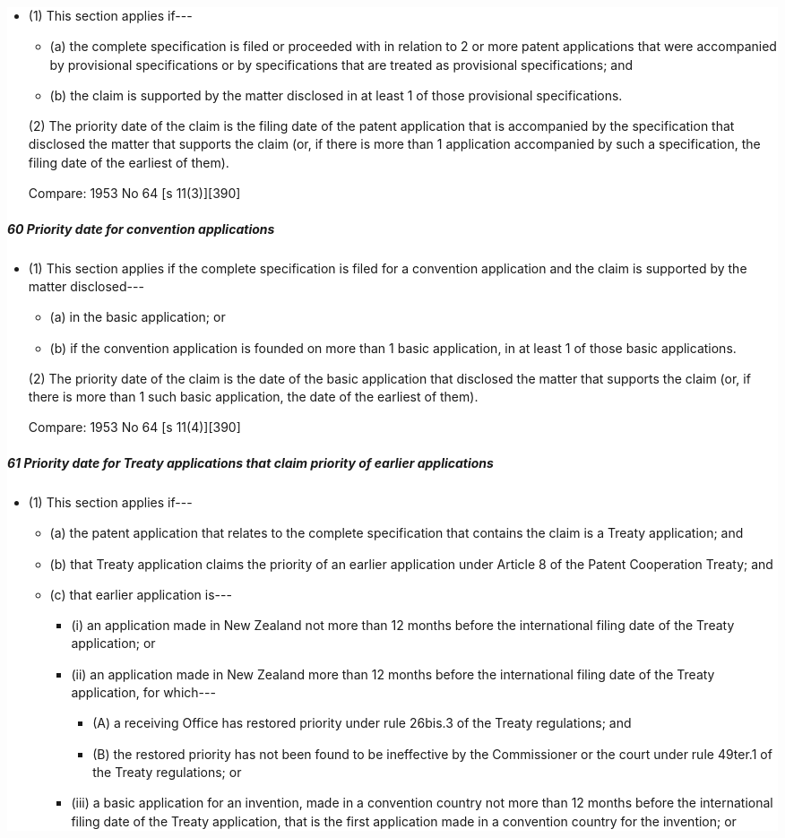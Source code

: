 *   (1) This section applies if---
        
    *   (a) the complete specification is filed or proceeded with in relation to 2 or more patent applications that were accompanied by provisional specifications or by specifications that are treated as provisional specifications; and
    
    *   (b) the claim is supported by the matter disclosed in at least 1 of those provisional specifications.
    
    (2) The priority date of the claim is the filing date of the patent application that is accompanied by the specification that disclosed the matter that supports the claim (or, if there is more than 1 application accompanied by such a specification, the filing date of the earliest of them).
    
    Compare: 1953 No 64 [s 11(3)][390]

##### 60 Priority date for convention applications
    
*   (1) This section applies if the complete specification is filed for a convention application and the claim is supported by the matter disclosed---
        
    *   (a) in the basic application; or
    
    *   (b) if the convention application is founded on more than 1 basic application, in at least 1 of those basic applications.
    
    (2) The priority date of the claim is the date of the basic application that disclosed the matter that supports the claim (or, if there is more than 1 such basic application, the date of the earliest of them).
    
    Compare: 1953 No 64 [s 11(4)][390]

##### 61 Priority date for Treaty applications that claim priority of earlier applications
    
*   (1) This section applies if---
        
    *   (a) the patent application that relates to the complete specification that contains the claim is a Treaty application; and
    
    *   (b) that Treaty application claims the priority of an earlier application under Article 8 of the Patent Cooperation Treaty; and
    
    *   (c) that earlier application is---
            
        *   (i) an application made in New Zealand not more than 12 months before the international filing date of the Treaty application; or
        
        *   (ii) an application made in New Zealand more than 12 months before the international filing date of the Treaty application, for which---
                
            *   (A) a receiving Office has restored priority under rule 26bis.3 of the Treaty regulations; and
            
            *   (B) the restored priority has not been found to be ineffective by the Commissioner or the court under rule 49ter.1 of the Treaty regulations; or
            
            
        
        *   (iii) a basic application for an invention, made in a convention country not more than 12 months before the international filing date of the Treaty application, that is the first application made in a convention country for the invention; or
        